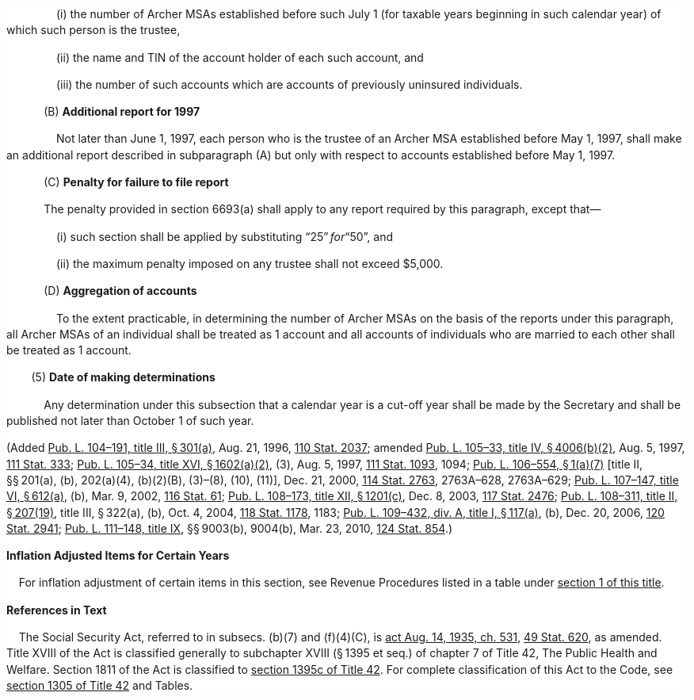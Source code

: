                 (i) the number of Archer MSAs established before such July 1 (for taxable years beginning in such calendar year) of which such person is the trustee,

                (ii) the name and TIN of the account holder of each such account, and

                (iii) the number of such accounts which are accounts of previously uninsured individuals.

            (B) __Additional report for 1997__ 

                Not later than June 1, 1997, each person who is the trustee of an Archer MSA established before May 1, 1997, shall make an additional report described in subparagraph (A) but only with respect to accounts established before May 1, 1997.

            (C) __Penalty for failure to file report__ 

            The penalty provided in section 6693(a) shall apply to any report required by this paragraph, except that—

                (i) such section shall be applied by substituting “$25” for “$50”, and

                (ii) the maximum penalty imposed on any trustee shall not exceed $5,000.

            (D) __Aggregation of accounts__ 

                To the extent practicable, in determining the number of Archer MSAs on the basis of the reports under this paragraph, all Archer MSAs of an individual shall be treated as 1 account and all accounts of individuals who are married to each other shall be treated as 1 account.

        (5) __Date of making determinations__ 

            Any determination under this subsection that a calendar year is a cut-off year shall be made by the Secretary and shall be published not later than October 1 of such year.

(Added [Pub. L. 104–191, title III, § 301(a)][/us/pl/104/191/s301/a], Aug. 21, 1996, [110 Stat. 2037][/us/stat/110/2037]; amended [Pub. L. 105–33, title IV, § 4006(b)(2)][/us/pl/105/33/s4006/b/2], Aug. 5, 1997, [111 Stat. 333][/us/stat/111/333]; [Pub. L. 105–34, title XVI, § 1602(a)(2)][/us/pl/105/34/s1602/a/2], (3), Aug. 5, 1997, [111 Stat. 1093][/us/stat/111/1093], 1094; [Pub. L. 106–554, § 1(a)(7)][/us/pl/106/554/s1/a/7] \[title II, §§ 201(a), (b), 202(a)(4), (b)(2)(B), (3)–(8), (10), (11)\], Dec. 21, 2000, [114 Stat. 2763][/us/stat/114/2763], 2763A–628, 2763A–629; [Pub. L. 107–147, title VI, § 612(a)][/us/pl/107/147/s612/a], (b), Mar. 9, 2002, [116 Stat. 61][/us/stat/116/61]; [Pub. L. 108–173, title XII, § 1201(c)][/us/pl/108/173/s1201/c], Dec. 8, 2003, [117 Stat. 2476][/us/stat/117/2476]; [Pub. L. 108–311, title II, § 207(19)][/us/pl/108/311/s207/19], title III, § 322(a), (b), Oct. 4, 2004, [118 Stat. 1178][/us/stat/118/1178], 1183; [Pub. L. 109–432, div. A, title I, § 117(a)][/us/pl/109/432/s117/a], (b), Dec. 20, 2006, [120 Stat. 2941][/us/stat/120/2941]; [Pub. L. 111–148, title IX][/us/pl/111/148], §§ 9003(b), 9004(b), Mar. 23, 2010, [124 Stat. 854][/us/stat/124/854].)

 __Inflation Adjusted Items for Certain Years__ 

    For inflation adjustment of certain items in this section, see Revenue Procedures listed in a table under [section 1 of this title][/us/usc/t26/s1].

 __References in Text__ 

    The Social Security Act, referred to in subsecs. (b)(7) and (f)(4)(C), is [act Aug. 14, 1935, ch. 531][/us/act/1935-08-14/ch531], [49 Stat. 620][/us/stat/49/620], as amended. Title XVIII of the Act is classified generally to subchapter XVIII (§ 1395 et seq.) of chapter 7 of Title 42, The Public Health and Welfare. Section 1811 of the Act is classified to [section 1395c of Title 42][/us/usc/t42/s1395c]. For complete classification of this Act to the Code, see [section 1305 of Title 42][/us/usc/t42/s1305] and Tables.


[/us/pl/104/191/s301/a]: https://publicdocs.github.io/go/links?ns=uslm&ref=%2Fus%2Fpl%2F104%2F191%2Fs301%2Fa
[/us/stat/110/2037]: https://publicdocs.github.io/go/links?ns=uslm&ref=%2Fus%2Fstat%2F110%2F2037
[/us/pl/105/33/s4006/b/2]: https://publicdocs.github.io/go/links?ns=uslm&ref=%2Fus%2Fpl%2F105%2F33%2Fs4006%2Fb%2F2
[/us/stat/111/333]: https://publicdocs.github.io/go/links?ns=uslm&ref=%2Fus%2Fstat%2F111%2F333
[/us/pl/105/34/s1602/a/2]: https://publicdocs.github.io/go/links?ns=uslm&ref=%2Fus%2Fpl%2F105%2F34%2Fs1602%2Fa%2F2
[/us/stat/111/1093]: https://publicdocs.github.io/go/links?ns=uslm&ref=%2Fus%2Fstat%2F111%2F1093
[/us/pl/106/554/s1/a/7]: https://publicdocs.github.io/go/links?ns=uslm&ref=%2Fus%2Fpl%2F106%2F554%2Fs1%2Fa%2F7
[/us/stat/114/2763]: https://publicdocs.github.io/go/links?ns=uslm&ref=%2Fus%2Fstat%2F114%2F2763
[/us/pl/107/147/s612/a]: https://publicdocs.github.io/go/links?ns=uslm&ref=%2Fus%2Fpl%2F107%2F147%2Fs612%2Fa
[/us/stat/116/61]: https://publicdocs.github.io/go/links?ns=uslm&ref=%2Fus%2Fstat%2F116%2F61
[/us/pl/108/173/s1201/c]: https://publicdocs.github.io/go/links?ns=uslm&ref=%2Fus%2Fpl%2F108%2F173%2Fs1201%2Fc
[/us/stat/117/2476]: https://publicdocs.github.io/go/links?ns=uslm&ref=%2Fus%2Fstat%2F117%2F2476
[/us/pl/108/311/s207/19]: https://publicdocs.github.io/go/links?ns=uslm&ref=%2Fus%2Fpl%2F108%2F311%2Fs207%2F19
[/us/stat/118/1178]: https://publicdocs.github.io/go/links?ns=uslm&ref=%2Fus%2Fstat%2F118%2F1178
[/us/pl/109/432/s117/a]: https://publicdocs.github.io/go/links?ns=uslm&ref=%2Fus%2Fpl%2F109%2F432%2Fs117%2Fa
[/us/stat/120/2941]: https://publicdocs.github.io/go/links?ns=uslm&ref=%2Fus%2Fstat%2F120%2F2941
[/us/pl/111/148]: https://publicdocs.github.io/go/links?ns=uslm&ref=%2Fus%2Fpl%2F111%2F148
[/us/stat/124/854]: https://publicdocs.github.io/go/links?ns=uslm&ref=%2Fus%2Fstat%2F124%2F854
[/us/usc/t26/s1]: https://publicdocs.github.io/go/links?ns=uslm&ref=%2Fus%2Fusc%2Ft26%2Fs1
[/us/act/1935-08-14/ch531]: https://publicdocs.github.io/go/links?ns=uslm&ref=%2Fus%2Fact%2F1935-08-14%2Fch531
[/us/stat/49/620]: https://publicdocs.github.io/go/links?ns=uslm&ref=%2Fus%2Fstat%2F49%2F620
[/us/usc/t42/s1395c]: https://publicdocs.github.io/go/links?ns=uslm&ref=%2Fus%2Fusc%2Ft42%2Fs1395c
[/us/usc/t42/s1305]: https://publicdocs.github.io/go/links?ns=uslm&ref=%2Fus%2Fusc%2Ft42%2Fs1305
[/us/pl/100/647/s6007/a]: https://publicdocs.github.io/go/links?ns=uslm&ref=%2Fus%2Fpl%2F100%2F647%2Fs6007%2Fa
[/us/stat/102/3687]: https://publicdocs.github.io/go/links?ns=uslm&ref=%2Fus%2Fstat%2F102%2F3687
[/us/pl/101/508/s11802/e/2]: https://publicdocs.github.io/go/links?ns=uslm&ref=%2Fus%2Fpl%2F101%2F508%2Fs11802%2Fe%2F2
[/us/stat/104/1388-530]: https://publicdocs.github.io/go/links?ns=uslm&ref=%2Fus%2Fstat%2F104%2F1388-530
[/us/pl/94/455/s1501/a]: https://publicdocs.github.io/go/links?ns=uslm&ref=%2Fus%2Fpl%2F94%2F455%2Fs1501%2Fa
[/us/stat/90/1734]: https://publicdocs.github.io/go/links?ns=uslm&ref=%2Fus%2Fstat%2F90%2F1734
[/us/pl/95/600]: https://publicdocs.github.io/go/links?ns=uslm&ref=%2Fus%2Fpl%2F95%2F600
[/us/stat/92/2803]: https://publicdocs.github.io/go/links?ns=uslm&ref=%2Fus%2Fstat%2F92%2F2803
[/us/pl/96/222/s101/a/14/B]: https://publicdocs.github.io/go/links?ns=uslm&ref=%2Fus%2Fpl%2F96%2F222%2Fs101%2Fa%2F14%2FB
[/us/stat/94/204]: https://publicdocs.github.io/go/links?ns=uslm&ref=%2Fus%2Fstat%2F94%2F204
[/us/pl/97/34/s311/e]: https://publicdocs.github.io/go/links?ns=uslm&ref=%2Fus%2Fpl%2F97%2F34%2Fs311%2Fe
[/us/stat/95/280]: https://publicdocs.github.io/go/links?ns=uslm&ref=%2Fus%2Fstat%2F95%2F280
[/us/usc/t26/s220]: https://publicdocs.github.io/go/links?ns=uslm&ref=%2Fus%2Fusc%2Ft26%2Fs220
[/us/usc/t26/s219]: https://publicdocs.github.io/go/links?ns=uslm&ref=%2Fus%2Fusc%2Ft26%2Fs219
[/us/pl/111/148/s9003/b]: https://publicdocs.github.io/go/links?ns=uslm&ref=%2Fus%2Fpl%2F111%2F148%2Fs9003%2Fb
[/us/pl/111/148/s9004/b]: https://publicdocs.github.io/go/links?ns=uslm&ref=%2Fus%2Fpl%2F111%2F148%2Fs9004%2Fb
[/us/pl/109/432/s117/a]: https://publicdocs.github.io/go/links?ns=uslm&ref=%2Fus%2Fpl%2F109%2F432%2Fs117%2Fa
[/us/pl/109/432/s117/b/1]: https://publicdocs.github.io/go/links?ns=uslm&ref=%2Fus%2Fpl%2F109%2F432%2Fs117%2Fb%2F1
[/us/pl/109/432/s117/b/2]: https://publicdocs.github.io/go/links?ns=uslm&ref=%2Fus%2Fpl%2F109%2F432%2Fs117%2Fb%2F2
[/us/pl/108/311/s207/19]: https://publicdocs.github.io/go/links?ns=uslm&ref=%2Fus%2Fpl%2F108%2F311%2Fs207%2F19
[/us/pl/108/311/s322/a]: https://publicdocs.github.io/go/links?ns=uslm&ref=%2Fus%2Fpl%2F108%2F311%2Fs322%2Fa
[/us/pl/108/311/s322/b/1/B]: https://publicdocs.github.io/go/links?ns=uslm&ref=%2Fus%2Fpl%2F108%2F311%2Fs322%2Fb%2F1%2FB
[/us/pl/108/311/s322/b/1/A]: https://publicdocs.github.io/go/links?ns=uslm&ref=%2Fus%2Fpl%2F108%2F311%2Fs322%2Fb%2F1%2FA
[/us/pl/108/311/s322/b/3]: https://publicdocs.github.io/go/links?ns=uslm&ref=%2Fus%2Fpl%2F108%2F311%2Fs322%2Fb%2F3
[/us/pl/108/311/s322/b/2]: https://publicdocs.github.io/go/links?ns=uslm&ref=%2Fus%2Fpl%2F108%2F311%2Fs322%2Fb%2F2
[/us/pl/108/173]: https://publicdocs.github.io/go/links?ns=uslm&ref=%2Fus%2Fpl%2F108%2F173
[/us/pl/107/147/s612/a]: https://publicdocs.github.io/go/links?ns=uslm&ref=%2Fus%2Fpl%2F107%2F147%2Fs612%2Fa
[/us/pl/107/147/s612/a]: https://publicdocs.github.io/go/links?ns=uslm&ref=%2Fus%2Fpl%2F107%2F147%2Fs612%2Fa
[/us/pl/107/147/s612/b/1]: https://publicdocs.github.io/go/links?ns=uslm&ref=%2Fus%2Fpl%2F107%2F147%2Fs612%2Fb%2F1
[/us/pl/107/147/s612/b/2]: https://publicdocs.github.io/go/links?ns=uslm&ref=%2Fus%2Fpl%2F107%2F147%2Fs612%2Fb%2F2
[/us/pl/106/554/s1/a/7]: https://publicdocs.github.io/go/links?ns=uslm&ref=%2Fus%2Fpl%2F106%2F554%2Fs1%2Fa%2F7
[/us/pl/106/554/s1/a/7]: https://publicdocs.github.io/go/links?ns=uslm&ref=%2Fus%2Fpl%2F106%2F554%2Fs1%2Fa%2F7
[/us/pl/106/554/s1/a/7]: https://publicdocs.github.io/go/links?ns=uslm&ref=%2Fus%2Fpl%2F106%2F554%2Fs1%2Fa%2F7
[/us/pl/106/554/s1/a/7]: https://publicdocs.github.io/go/links?ns=uslm&ref=%2Fus%2Fpl%2F106%2F554%2Fs1%2Fa%2F7
[/us/pl/106/554/s1/a/7]: https://publicdocs.github.io/go/links?ns=uslm&ref=%2Fus%2Fpl%2F106%2F554%2Fs1%2Fa%2F7
[/us/pl/106/554/s1/a/7]: https://publicdocs.github.io/go/links?ns=uslm&ref=%2Fus%2Fpl%2F106%2F554%2Fs1%2Fa%2F7
[/us/pl/106/554/s1/a/7]: https://publicdocs.github.io/go/links?ns=uslm&ref=%2Fus%2Fpl%2F106%2F554%2Fs1%2Fa%2F7
[/us/pl/106/554/s1/a/7]: https://publicdocs.github.io/go/links?ns=uslm&ref=%2Fus%2Fpl%2F106%2F554%2Fs1%2Fa%2F7
[/us/pl/106/554/s1/a/7]: https://publicdocs.github.io/go/links?ns=uslm&ref=%2Fus%2Fpl%2F106%2F554%2Fs1%2Fa%2F7
[/us/pl/106/554/s1/a/7]: https://publicdocs.github.io/go/links?ns=uslm&ref=%2Fus%2Fpl%2F106%2F554%2Fs1%2Fa%2F7
[/us/pl/106/554/s1/a/7]: https://publicdocs.github.io/go/links?ns=uslm&ref=%2Fus%2Fpl%2F106%2F554%2Fs1%2Fa%2F7
[/us/pl/106/554/s1/a/7]: https://publicdocs.github.io/go/links?ns=uslm&ref=%2Fus%2Fpl%2F106%2F554%2Fs1%2Fa%2F7
[/us/pl/106/554/s1/a/7]: https://publicdocs.github.io/go/links?ns=uslm&ref=%2Fus%2Fpl%2F106%2F554%2Fs1%2Fa%2F7
[/us/pl/106/554/s1/a/7]: https://publicdocs.github.io/go/links?ns=uslm&ref=%2Fus%2Fpl%2F106%2F554%2Fs1%2Fa%2F7
[/us/pl/106/554/s1/a/7]: https://publicdocs.github.io/go/links?ns=uslm&ref=%2Fus%2Fpl%2F106%2F554%2Fs1%2Fa%2F7
[/us/pl/106/554/s1/a/7]: https://publicdocs.github.io/go/links?ns=uslm&ref=%2Fus%2Fpl%2F106%2F554%2Fs1%2Fa%2F7
[/us/pl/106/554/s1/a/7]: https://publicdocs.github.io/go/links?ns=uslm&ref=%2Fus%2Fpl%2F106%2F554%2Fs1%2Fa%2F7
[/us/pl/106/554/s1/a/7]: https://publicdocs.github.io/go/links?ns=uslm&ref=%2Fus%2Fpl%2F106%2F554%2Fs1%2Fa%2F7
[/us/pl/106/554/s1/a/7]: https://publicdocs.github.io/go/links?ns=uslm&ref=%2Fus%2Fpl%2F106%2F554%2Fs1%2Fa%2F7
[/us/pl/106/554/s1/a/7]: https://publicdocs.github.io/go/links?ns=uslm&ref=%2Fus%2Fpl%2F106%2F554%2Fs1%2Fa%2F7
[/us/pl/106/554/s1/a/7]: https://publicdocs.github.io/go/links?ns=uslm&ref=%2Fus%2Fpl%2F106%2F554%2Fs1%2Fa%2F7
[/us/pl/106/554/s1/a/7]: https://publicdocs.github.io/go/links?ns=uslm&ref=%2Fus%2Fpl%2F106%2F554%2Fs1%2Fa%2F7
[/us/pl/106/554/s1/a/7]: https://publicdocs.github.io/go/links?ns=uslm&ref=%2Fus%2Fpl%2F106%2F554%2Fs1%2Fa%2F7
[/us/pl/106/554/s1/a/7]: https://publicdocs.github.io/go/links?ns=uslm&ref=%2Fus%2Fpl%2F106%2F554%2Fs1%2Fa%2F7
[/us/pl/106/554/s1/a/7]: https://publicdocs.github.io/go/links?ns=uslm&ref=%2Fus%2Fpl%2F106%2F554%2Fs1%2Fa%2F7
[/us/pl/106/554/s1/a/7]: https://publicdocs.github.io/go/links?ns=uslm&ref=%2Fus%2Fpl%2F106%2F554%2Fs1%2Fa%2F7
[/us/pl/106/554/s1/a/7]: https://publicdocs.github.io/go/links?ns=uslm&ref=%2Fus%2Fpl%2F106%2F554%2Fs1%2Fa%2F7
[/us/pl/106/554/s1/a/7]: https://publicdocs.github.io/go/links?ns=uslm&ref=%2Fus%2Fpl%2F106%2F554%2Fs1%2Fa%2F7
[/us/pl/106/554/s1/a/7]: https://publicdocs.github.io/go/links?ns=uslm&ref=%2Fus%2Fpl%2F106%2F554%2Fs1%2Fa%2F7
[/us/pl/106/554/s1/a/7]: https://publicdocs.github.io/go/links?ns=uslm&ref=%2Fus%2Fpl%2F106%2F554%2Fs1%2Fa%2F7
[/us/pl/106/554/s1/a/7]: https://publicdocs.github.io/go/links?ns=uslm&ref=%2Fus%2Fpl%2F106%2F554%2Fs1%2Fa%2F7
[/us/pl/106/554/s1/a/7]: https://publicdocs.github.io/go/links?ns=uslm&ref=%2Fus%2Fpl%2F106%2F554%2Fs1%2Fa%2F7
[/us/pl/106/554/s1/a/7]: https://publicdocs.github.io/go/links?ns=uslm&ref=%2Fus%2Fpl%2F106%2F554%2Fs1%2Fa%2F7
[/us/pl/106/554/s1/a/7]: https://publicdocs.github.io/go/links?ns=uslm&ref=%2Fus%2Fpl%2F106%2F554%2Fs1%2Fa%2F7
[/us/pl/106/554/s1/a/7]: https://publicdocs.github.io/go/links?ns=uslm&ref=%2Fus%2Fpl%2F106%2F554%2Fs1%2Fa%2F7
[/us/pl/106/554/s1/a/7]: https://publicdocs.github.io/go/links?ns=uslm&ref=%2Fus%2Fpl%2F106%2F554%2Fs1%2Fa%2F7
[/us/pl/106/554/s1/a/7]: https://publicdocs.github.io/go/links?ns=uslm&ref=%2Fus%2Fpl%2F106%2F554%2Fs1%2Fa%2F7
[/us/pl/106/554/s1/a/7]: https://publicdocs.github.io/go/links?ns=uslm&ref=%2Fus%2Fpl%2F106%2F554%2Fs1%2Fa%2F7
[/us/pl/105/33]: https://publicdocs.github.io/go/links?ns=uslm&ref=%2Fus%2Fpl%2F105%2F33
[/us/pl/105/34/s1602/a/2]: https://publicdocs.github.io/go/links?ns=uslm&ref=%2Fus%2Fpl%2F105%2F34%2Fs1602%2Fa%2F2
[/us/pl/105/34/s1602/a/3]: https://publicdocs.github.io/go/links?ns=uslm&ref=%2Fus%2Fpl%2F105%2F34%2Fs1602%2Fa%2F3
[/us/pl/111/148/s9003/d/1]: https://publicdocs.github.io/go/links?ns=uslm&ref=%2Fus%2Fpl%2F111%2F148%2Fs9003%2Fd%2F1
[/us/stat/124/854]: https://publicdocs.github.io/go/links?ns=uslm&ref=%2Fus%2Fstat%2F124%2F854
[/us/usc/t26/s223]: https://publicdocs.github.io/go/links?ns=uslm&ref=%2Fus%2Fusc%2Ft26%2Fs223
[/us/pl/111/148/s9004/c]: https://publicdocs.github.io/go/links?ns=uslm&ref=%2Fus%2Fpl%2F111%2F148%2Fs9004%2Fc
[/us/stat/124/854]: https://publicdocs.github.io/go/links?ns=uslm&ref=%2Fus%2Fstat%2F124%2F854
[/us/usc/t26/s223]: https://publicdocs.github.io/go/links?ns=uslm&ref=%2Fus%2Fusc%2Ft26%2Fs223
[/us/pl/108/311/s207/19]: https://publicdocs.github.io/go/links?ns=uslm&ref=%2Fus%2Fpl%2F108%2F311%2Fs207%2F19
[/us/pl/108/311/s208]: https://publicdocs.github.io/go/links?ns=uslm&ref=%2Fus%2Fpl%2F108%2F311%2Fs208
[/us/usc/t26/s2]: https://publicdocs.github.io/go/links?ns=uslm&ref=%2Fus%2Fusc%2Ft26%2Fs2
[/us/pl/108/311/s322/c]: https://publicdocs.github.io/go/links?ns=uslm&ref=%2Fus%2Fpl%2F108%2F311%2Fs322%2Fc
[/us/stat/118/1183]: https://publicdocs.github.io/go/links?ns=uslm&ref=%2Fus%2Fstat%2F118%2F1183
[/us/pl/108/173]: https://publicdocs.github.io/go/links?ns=uslm&ref=%2Fus%2Fpl%2F108%2F173
[/us/pl/108/173/s1201/k]: https://publicdocs.github.io/go/links?ns=uslm&ref=%2Fus%2Fpl%2F108%2F173%2Fs1201%2Fk
[/us/usc/t26/s62]: https://publicdocs.github.io/go/links?ns=uslm&ref=%2Fus%2Fusc%2Ft26%2Fs62
[/us/pl/107/147/s612/c]: https://publicdocs.github.io/go/links?ns=uslm&ref=%2Fus%2Fpl%2F107%2F147%2Fs612%2Fc
[/us/stat/116/61]: https://publicdocs.github.io/go/links?ns=uslm&ref=%2Fus%2Fstat%2F116%2F61
[/us/pl/106/554/s1/a/7]: https://publicdocs.github.io/go/links?ns=uslm&ref=%2Fus%2Fpl%2F106%2F554%2Fs1%2Fa%2F7
[/us/stat/114/2763]: https://publicdocs.github.io/go/links?ns=uslm&ref=%2Fus%2Fstat%2F114%2F2763
[/us/pl/105/34]: https://publicdocs.github.io/go/links?ns=uslm&ref=%2Fus%2Fpl%2F105%2F34
[/us/pl/104/191]: https://publicdocs.github.io/go/links?ns=uslm&ref=%2Fus%2Fpl%2F104%2F191
[/us/pl/105/34/s1602/i]: https://publicdocs.github.io/go/links?ns=uslm&ref=%2Fus%2Fpl%2F105%2F34%2Fs1602%2Fi
[/us/usc/t26/s26]: https://publicdocs.github.io/go/links?ns=uslm&ref=%2Fus%2Fusc%2Ft26%2Fs26
[/us/pl/105/33]: https://publicdocs.github.io/go/links?ns=uslm&ref=%2Fus%2Fpl%2F105%2F33
[/us/pl/105/33/s4006/c]: https://publicdocs.github.io/go/links?ns=uslm&ref=%2Fus%2Fpl%2F105%2F33%2Fs4006%2Fc
[/us/usc/t26/s138]: https://publicdocs.github.io/go/links?ns=uslm&ref=%2Fus%2Fusc%2Ft26%2Fs138
[/us/pl/104/191/s301/j]: https://publicdocs.github.io/go/links?ns=uslm&ref=%2Fus%2Fpl%2F104%2F191%2Fs301%2Fj
[/us/usc/t26/s62]: https://publicdocs.github.io/go/links?ns=uslm&ref=%2Fus%2Fusc%2Ft26%2Fs62
[/us/pl/109/432/s117/c]: https://publicdocs.github.io/go/links?ns=uslm&ref=%2Fus%2Fpl%2F109%2F432%2Fs117%2Fc
[/us/stat/120/2942]: https://publicdocs.github.io/go/links?ns=uslm&ref=%2Fus%2Fstat%2F120%2F2942
[/us/pl/108/311/s322/d]: https://publicdocs.github.io/go/links?ns=uslm&ref=%2Fus%2Fpl%2F108%2F311%2Fs322%2Fd
[/us/stat/118/1183]: https://publicdocs.github.io/go/links?ns=uslm&ref=%2Fus%2Fstat%2F118%2F1183
[/us/pl/104/191/s301/k]: https://publicdocs.github.io/go/links?ns=uslm&ref=%2Fus%2Fpl%2F104%2F191%2Fs301%2Fk
[/us/stat/110/2052]: https://publicdocs.github.io/go/links?ns=uslm&ref=%2Fus%2Fstat%2F110%2F2052
[/us/pl/104/191/s301]: https://publicdocs.github.io/go/links?ns=uslm&ref=%2Fus%2Fpl%2F104%2F191%2Fs301
[/us/stat/110/2052]: https://publicdocs.github.io/go/links?ns=uslm&ref=%2Fus%2Fstat%2F110%2F2052